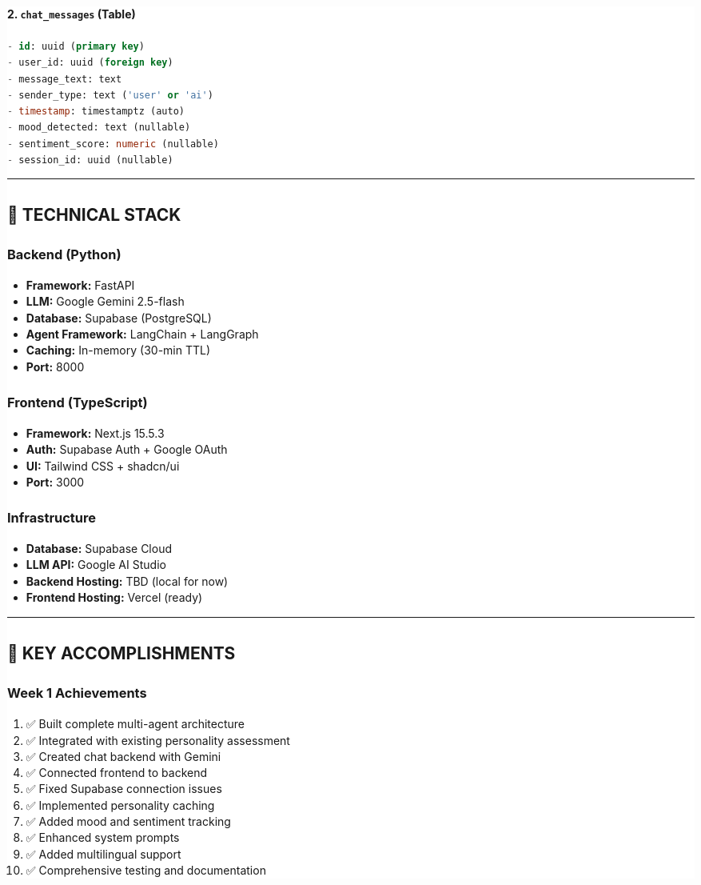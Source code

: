 #### 2. `chat_messages` (Table)
```sql
- id: uuid (primary key)
- user_id: uuid (foreign key)
- message_text: text
- sender_type: text ('user' or 'ai')
- timestamp: timestamptz (auto)
- mood_detected: text (nullable)
- sentiment_score: numeric (nullable)
- session_id: uuid (nullable)
```

---

## 🔧 TECHNICAL STACK

### Backend (Python)
- **Framework:** FastAPI
- **LLM:** Google Gemini 2.5-flash
- **Database:** Supabase (PostgreSQL)
- **Agent Framework:** LangChain + LangGraph
- **Caching:** In-memory (30-min TTL)
- **Port:** 8000

### Frontend (TypeScript)
- **Framework:** Next.js 15.5.3
- **Auth:** Supabase Auth + Google OAuth
- **UI:** Tailwind CSS + shadcn/ui
- **Port:** 3000

### Infrastructure
- **Database:** Supabase Cloud
- **LLM API:** Google AI Studio
- **Backend Hosting:** TBD (local for now)
- **Frontend Hosting:** Vercel (ready)

---

## 🎯 KEY ACCOMPLISHMENTS

### Week 1 Achievements
1. ✅ Built complete multi-agent architecture
2. ✅ Integrated with existing personality assessment
3. ✅ Created chat backend with Gemini
4. ✅ Connected frontend to backend
5. ✅ Fixed Supabase connection issues
6. ✅ Implemented personality caching
7. ✅ Added mood and sentiment tracking
8. ✅ Enhanced system prompts
9. ✅ Added multilingual support
10. ✅ Comprehensive testing and documentation

